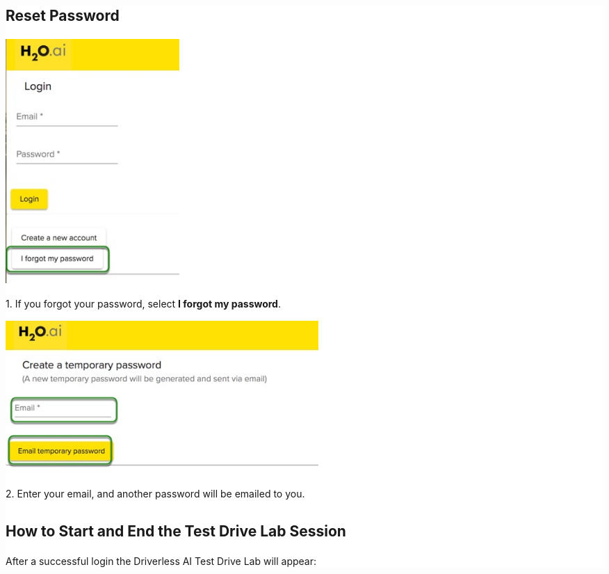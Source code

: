 ## Reset Password

<img alt="resetting-password.jpg" src="assets/resetting-password.jpg" width="250"/>

1\. If you forgot your password, select **I forgot my password**.

<img alt="reset-password" src="assets/reset-password.jpg" width="450"/>

2\. Enter your email, and another password will be emailed to you.

## How to Start and End the Test Drive Lab Session

After a successful login the Driverless AI Test Drive Lab will appear:
